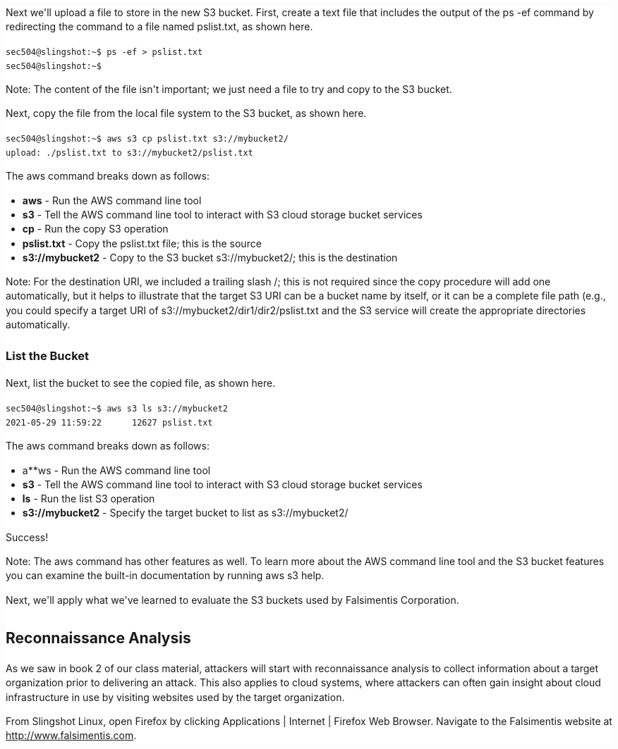 Next we'll upload a file to store in the new S3 bucket. First, create a text file that includes the output of the ps -ef command by redirecting the command to a file named pslist.txt, as shown here.

    sec504@slingshot:~$ ps -ef > pslist.txt
    sec504@slingshot:~$

Note: The content of the file isn't important; we just need a file to try and copy to the S3 bucket. 

Next, copy the file from the local file system to the S3 bucket, as shown here.

    sec504@slingshot:~$ aws s3 cp pslist.txt s3://mybucket2/
    upload: ./pslist.txt to s3://mybucket2/pslist.txt

The aws command breaks down as follows:

- **aws** - Run the AWS command line tool
- **s3** - Tell the AWS command line tool to interact with S3 cloud storage bucket services
- **cp** - Run the copy S3 operation
- **pslist.txt** - Copy the pslist.txt file; this is the source
- **s3://mybucket2** - Copy to the S3 bucket s3://mybucket2/; this is the destination

Note: For the destination URI, we included a trailing slash /; this is not required since the copy procedure will add one automatically, but it helps to illustrate that the target S3 URI can be a bucket name by itself, or it can be a complete file path (e.g., you could specify a target URI of s3://mybucket2/dir1/dir2/pslist.txt and the S3 service will create the appropriate directories automatically. 

### List the Bucket

Next, list the bucket to see the copied file, as shown here.

    sec504@slingshot:~$ aws s3 ls s3://mybucket2
    2021-05-29 11:59:22      12627 pslist.txt

The aws command breaks down as follows:

- a**ws - Run the AWS command line tool
- **s3** - Tell the AWS command line tool to interact with S3 cloud storage bucket services
- **ls** - Run the list S3 operation
- **s3://mybucket2** - Specify the target bucket to list as s3://mybucket2/

Success!

Note: The aws command has other features as well. To learn more about the AWS command line tool and the S3 bucket features you can examine the built-in documentation by running aws s3 help. 

Next, we'll apply what we've learned to evaluate the S3 buckets used by Falsimentis Corporation.

## Reconnaissance Analysis

As we saw in book 2 of our class material, attackers will start with reconnaissance analysis to collect information about a target organization prior to delivering an attack. This also applies to cloud systems, where attackers can often gain insight about cloud infrastructure in use by visiting websites used by the target organization.

From Slingshot Linux, open Firefox by clicking Applications | Internet | Firefox Web Browser. Navigate to the Falsimentis website at http://www.falsimentis.com.
